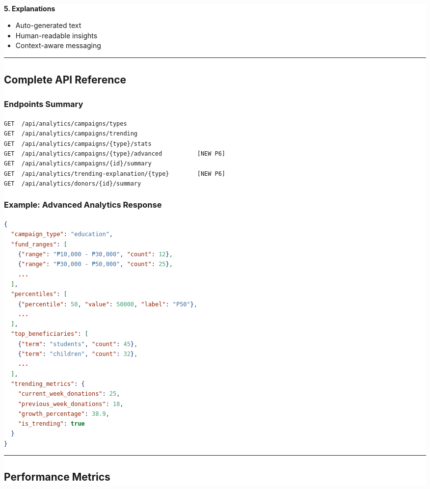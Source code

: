 **5. Explanations**
- Auto-generated text
- Human-readable insights
- Context-aware messaging

---

## Complete API Reference

### Endpoints Summary

```
GET  /api/analytics/campaigns/types
GET  /api/analytics/campaigns/trending
GET  /api/analytics/campaigns/{type}/stats
GET  /api/analytics/campaigns/{type}/advanced          [NEW P6]
GET  /api/analytics/campaigns/{id}/summary
GET  /api/analytics/trending-explanation/{type}        [NEW P6]
GET  /api/analytics/donors/{id}/summary
```

### Example: Advanced Analytics Response

```json
{
  "campaign_type": "education",
  "fund_ranges": [
    {"range": "₱10,000 - ₱30,000", "count": 12},
    {"range": "₱30,000 - ₱50,000", "count": 25},
    ...
  ],
  "percentiles": [
    {"percentile": 50, "value": 50000, "label": "P50"},
    ...
  ],
  "top_beneficiaries": [
    {"term": "students", "count": 45},
    {"term": "children", "count": 32},
    ...
  ],
  "trending_metrics": {
    "current_week_donations": 25,
    "previous_week_donations": 18,
    "growth_percentage": 38.9,
    "is_trending": true
  }
}
```

---

## Performance Metrics
